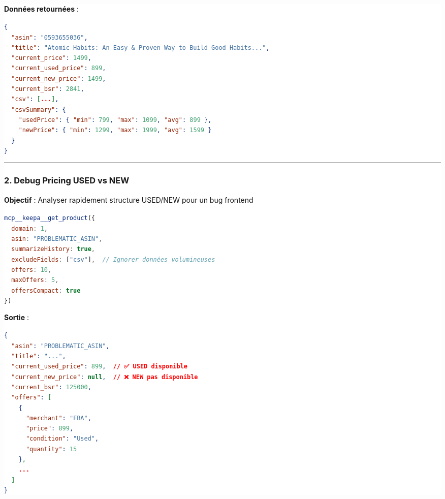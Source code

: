 **Données retournées** :
```json
{
  "asin": "0593655036",
  "title": "Atomic Habits: An Easy & Proven Way to Build Good Habits...",
  "current_price": 1499,
  "current_used_price": 899,
  "current_new_price": 1499,
  "current_bsr": 2841,
  "csv": [...],
  "csvSummary": {
    "usedPrice": { "min": 799, "max": 1099, "avg": 899 },
    "newPrice": { "min": 1299, "max": 1999, "avg": 1599 }
  }
}
```

---

### 2. **Debug Pricing USED vs NEW**

**Objectif** : Analyser rapidement structure USED/NEW pour un bug frontend

```javascript
mcp__keepa__get_product({
  domain: 1,
  asin: "PROBLEMATIC_ASIN",
  summarizeHistory: true,
  excludeFields: ["csv"],  // Ignorer données volumineuses
  offers: 10,
  maxOffers: 5,
  offersCompact: true
})
```

**Sortie** :
```json
{
  "asin": "PROBLEMATIC_ASIN",
  "title": "...",
  "current_used_price": 899,  // ✅ USED disponible
  "current_new_price": null,  // ❌ NEW pas disponible
  "current_bsr": 125000,
  "offers": [
    {
      "merchant": "FBA",
      "price": 899,
      "condition": "Used",
      "quantity": 15
    },
    ...
  ]
}
```
